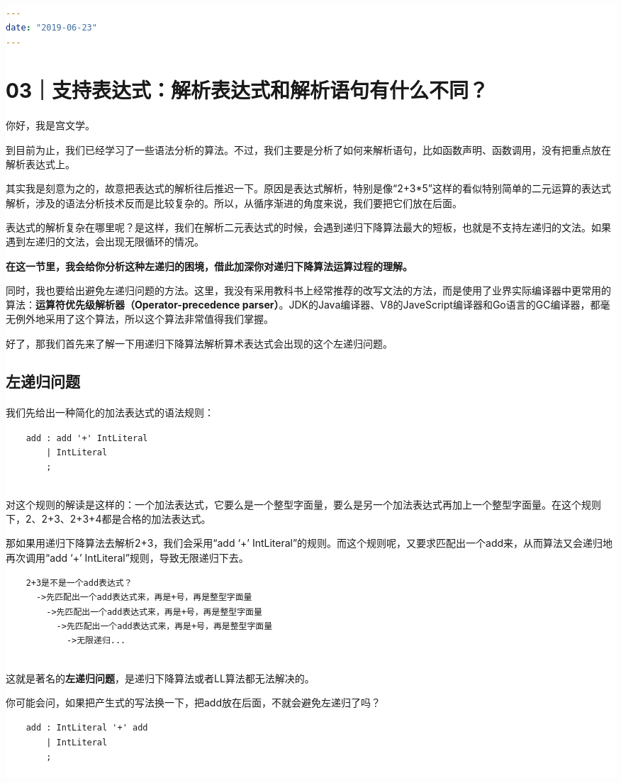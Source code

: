 ```yaml
---
date: "2019-06-23"
---  
```

      
# 03｜支持表达式：解析表达式和解析语句有什么不同？
你好，我是宫文学。

到目前为止，我们已经学习了一些语法分析的算法。不过，我们主要是分析了如何来解析语句，比如函数声明、函数调用，没有把重点放在解析表达式上。

其实我是刻意为之的，故意把表达式的解析往后推迟一下。原因是表达式解析，特别是像“2+3\*5”这样的看似特别简单的二元运算的表达式解析，涉及的语法分析技术反而是比较复杂的。所以，从循序渐进的角度来说，我们要把它们放在后面。

表达式的解析复杂在哪里呢？是这样，我们在解析二元表达式的时候，会遇到递归下降算法最大的短板，也就是不支持左递归的文法。如果遇到左递归的文法，会出现无限循环的情况。

**在这一节里，我会给你分析这种左递归的困境，借此加深你对递归下降算法运算过程的理解。**

同时，我也要给出避免左递归问题的方法。这里，我没有采用教科书上经常推荐的改写文法的方法，而是使用了业界实际编译器中更常用的算法：**运算符优先级解析器（Operator-precedence parser）**。JDK的Java编译器、V8的JaveScript编译器和Go语言的GC编译器，都毫无例外地采用了这个算法，所以这个算法非常值得我们掌握。

好了，那我们首先来了解一下用递归下降算法解析算术表达式会出现的这个左递归问题。



## 左递归问题

我们先给出一种简化的加法表达式的语法规则：

```
    add : add '+' IntLiteral
        | IntLiteral
        ;
    

```

对这个规则的解读是这样的：一个加法表达式，它要么是一个整型字面量，要么是另一个加法表达式再加上一个整型字面量。在这个规则下，2、2+3、2+3+4都是合格的加法表达式。

那如果用递归下降算法去解析2+3，我们会采用“add ‘+’ IntLiteral”的规则。而这个规则呢，又要求匹配出一个add来，从而算法又会递归地再次调用“add ‘+’ IntLiteral”规则，导致无限递归下去。

```
    2+3是不是一个add表达式？
      ->先匹配出一个add表达式来，再是+号，再是整型字面量
        ->先匹配出一个add表达式来，再是+号，再是整型字面量
          ->先匹配出一个add表达式来，再是+号，再是整型字面量
            ->无限递归...
    

```

这就是著名的**左递归问题**，是递归下降算法或者LL算法都无法解决的。

你可能会问，如果把产生式的写法换一下，把add放在后面，不就会避免左递归了吗？

```
    add : IntLiteral '+' add
        | IntLiteral
        ;
    

```
